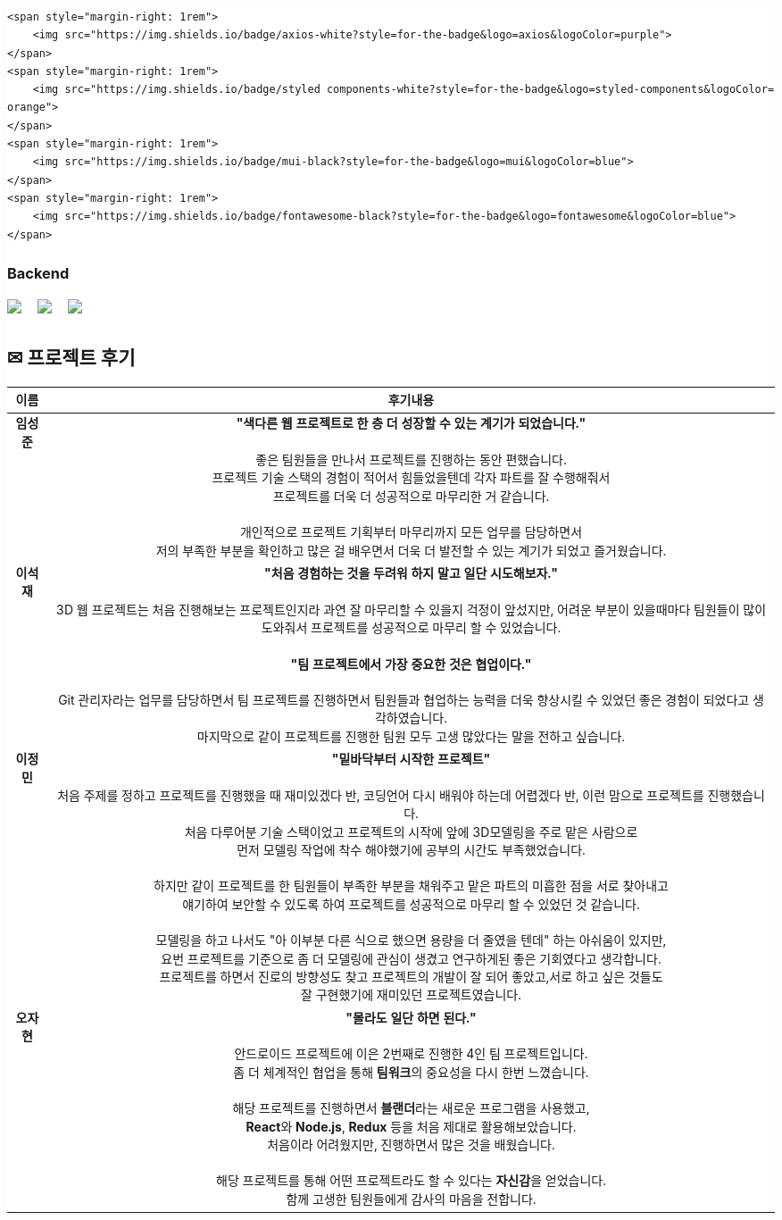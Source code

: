     <span style="margin-right: 1rem">
        <img src="https://img.shields.io/badge/axios-white?style=for-the-badge&logo=axios&logoColor=purple">
    </span>
    <span style="margin-right: 1rem">
        <img src="https://img.shields.io/badge/styled components-white?style=for-the-badge&logo=styled-components&logoColor=orange">
    </span>
    <span style="margin-right: 1rem">
        <img src="https://img.shields.io/badge/mui-black?style=for-the-badge&logo=mui&logoColor=blue">
    </span>
    <span style="margin-right: 1rem">
        <img src="https://img.shields.io/badge/fontawesome-black?style=for-the-badge&logo=fontawesome&logoColor=blue">
    </span>
</div>

### Backend
<div>
    <span style="margin-right: 1rem">
        <img src="https://img.shields.io/badge/mysql-white?style=for-the-badge&logo=mysql&logoColor=blue">
    </span>
    <span style="margin-right: 1rem">
        <img src="https://img.shields.io/badge/node js-green?style=for-the-badge&logo=node.js&logoColor=darkgreen">
    </span>
    <span style="margin-right: 1rem">
        <img src="https://img.shields.io/badge/express js-white?style=for-the-badge&logo=express&logoColor=black">
    </span>
</div>

## ✉ 프로젝트 후기
이름 | 후기내용
:--: | :--:
**임성준** | **"색다른 웹 프로젝트로 한 층 더 성장할 수 있는 계기가 되었습니다."**<br/><br/>좋은 팀원들을 만나서 프로젝트를 진행하는 동안 편했습니다.<br/>프로젝트 기술 스택의 경험이 적어서 힘들었을텐데 각자 파트를 잘 수행해줘서<br/>프로젝트를 더욱 더 성공적으로 마무리한 거 같습니다.<br/><br/>개인적으로 프로젝트 기획부터 마무리까지 모든 업무를 담당하면서<br/>저의 부족한 부분을 확인하고 많은 걸 배우면서 더욱 더 발전할 수 있는 계기가 되었고 즐거웠습니다.
**이석재** | **"처음 경험하는 것을 두려워 하지 말고 일단 시도해보자."**<br/><br/>3D 웹 프로젝트는 처음 진행해보는 프로젝트인지라 과연 잘 마무리할 수 있을지 걱정이 앞섰지만, 어려운 부분이 있을때마다 팀원들이 많이 도와줘서 프로젝트를 성공적으로 마무리 할 수 있었습니다.<br/><br/>**"팀 프로젝트에서 가장 중요한 것은 협업이다."**<br/><br/>Git 관리자라는 업무를 담당하면서 팀 프로젝트를 진행하면서 팀원들과 협업하는 능력을 더욱 향상시킬 수 있었던 좋은 경험이 되었다고 생각하였습니다.<br/>마지막으로 같이 프로젝트를 진행한 팀원 모두 고생 많았다는 말을 전하고 싶습니다.
**이정민** | **"밑바닥부터 시작한 프로젝트"**<br/><br/>처음 주제를 정하고 프로젝트를 진행했을 때 재미있겠다 반, 코딩언어 다시 배워야 하는데 어렵겠다 반, 이런 맘으로 프로젝트를 진행했습니다.<br/>처음 다루어분 기술 스택이었고 프로젝트의 시작에 앞에 3D모델링을 주로 맡은 사람으로 <br/>먼저 모델링 작업에 착수 해야했기에 공부의 시간도 부족했었습니다.<br/><br/>하지만 같이 프로젝트를 한 팀원들이 부족한 부분을 채워주고 맡은 파트의 미흡한 점을 서로 찾아내고<br/> 얘기하여 보안할 수 있도록 하여 프로젝트를 성공적으로 마무리 할 수 있었던 것 같습니다.<br/><br/> 모델링을 하고 나서도 "아 이부분 다른 식으로 했으면 용량을 더 줄였을 텐데" 하는 아쉬움이 있지만,<br/> 요번 프로젝트를 기준으로 좀 더 모델링에 관심이 생겼고 연구하게된 좋은 기회였다고 생각합니다.<br/> 프로젝트를 하면서 진로의 방향성도 찾고 프로젝트의 개발이 잘 되어 좋았고,서로 하고 싶은 것들도<br/> 잘 구현했기에 재미있던 프로젝트였습니다.<br/>
**오자현** | **"몰라도 일단 하면 된다."**<br/><br/>안드로이드 프로젝트에 이은 2번째로 진행한 4인 팀 프로젝트입니다.<br/>좀 더 체계적인 협업을 통해 **팀워크**의 중요성을 다시 한번 느꼈습니다.<br/><br/>해당 프로젝트를 진행하면서 **블랜더**라는 새로운 프로그램을 사용했고,<br/>**React**와 **Node.js**, **Redux** 등을 처음 제대로 활용해보았습니다.<br/>처음이라 어려웠지만, 진행하면서 많은 것을 배웠습니다.<br/><br/>해당 프로젝트를 통해 어떤 프로젝트라도 할 수 있다는 **자신감**을 얻었습니다.<br/>함께 고생한 팀원들에게 감사의 마음을 전합니다.


